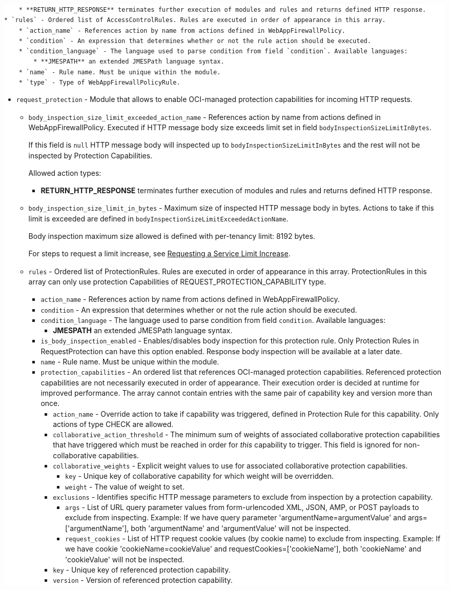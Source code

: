 		* **RETURN_HTTP_RESPONSE** terminates further execution of modules and rules and returns defined HTTP response. 
	* `rules` - Ordered list of AccessControlRules. Rules are executed in order of appearance in this array.
		* `action_name` - References action by name from actions defined in WebAppFirewallPolicy.
		* `condition` - An expression that determines whether or not the rule action should be executed. 
		* `condition_language` - The language used to parse condition from field `condition`. Available languages:
			* **JMESPATH** an extended JMESPath language syntax. 
		* `name` - Rule name. Must be unique within the module.
		* `type` - Type of WebAppFirewallPolicyRule.
* `request_protection` - Module that allows to enable OCI-managed protection capabilities for incoming HTTP requests.
	* `body_inspection_size_limit_exceeded_action_name` - References action by name from actions defined in WebAppFirewallPolicy. Executed if HTTP message body size exceeds limit set in field `bodyInspectionSizeLimitInBytes`.

		If this field is `null` HTTP message body will inspected up to `bodyInspectionSizeLimitInBytes` and the rest will not be inspected by Protection Capabilities.

		Allowed action types:
		* **RETURN_HTTP_RESPONSE** terminates further execution of modules and rules and returns defined HTTP response. 
	* `body_inspection_size_limit_in_bytes` - Maximum size of inspected HTTP message body in bytes. Actions to take if this limit is exceeded are defined in `bodyInspectionSizeLimitExceededActionName`.

		Body inspection maximum size allowed is defined with per-tenancy limit: 8192 bytes.

		For steps to request a limit increase, see [Requesting a Service Limit Increase](https://docs.cloud.oracle.com/iaas/Content/General/Concepts/servicelimits.htm). 
	* `rules` - Ordered list of ProtectionRules. Rules are executed in order of appearance in this array. ProtectionRules in this array can only use protection Capabilities of REQUEST_PROTECTION_CAPABILITY type. 
		* `action_name` - References action by name from actions defined in WebAppFirewallPolicy.
		* `condition` - An expression that determines whether or not the rule action should be executed. 
		* `condition_language` - The language used to parse condition from field `condition`. Available languages:
			* **JMESPATH** an extended JMESPath language syntax. 
		* `is_body_inspection_enabled` - Enables/disables body inspection for this protection rule. Only Protection Rules in RequestProtection can have this option enabled. Response body inspection will be available at a later date. 
		* `name` - Rule name. Must be unique within the module.
		* `protection_capabilities` - An ordered list that references OCI-managed protection capabilities. Referenced protection capabilities are not necessarily executed in order of appearance. Their execution order is decided at runtime for improved performance. The array cannot contain entries with the same pair of capability key and version more than once. 
			* `action_name` - Override action to take if capability was triggered, defined in Protection Rule for this capability. Only actions of type CHECK are allowed. 
			* `collaborative_action_threshold` - The minimum sum of weights of associated collaborative protection capabilities that have triggered which must be reached in order for _this_ capability to trigger. This field is ignored for non-collaborative capabilities. 
			* `collaborative_weights` - Explicit weight values to use for associated collaborative protection capabilities. 
				* `key` - Unique key of collaborative capability for which weight will be overridden.
				* `weight` - The value of weight to set.
			* `exclusions` - Identifies specific HTTP message parameters to exclude from inspection by a protection capability. 
				* `args` - List of URL query parameter values from form-urlencoded XML, JSON, AMP, or POST payloads to exclude from inspecting. Example: If we have query parameter 'argumentName=argumentValue' and args=['argumentName'], both 'argumentName' and 'argumentValue' will not be inspected. 
				* `request_cookies` - List of HTTP request cookie values (by cookie name) to exclude from inspecting. Example: If we have cookie 'cookieName=cookieValue' and requestCookies=['cookieName'], both 'cookieName' and 'cookieValue' will not be inspected. 
			* `key` - Unique key of referenced protection capability.
			* `version` - Version of referenced protection capability.
